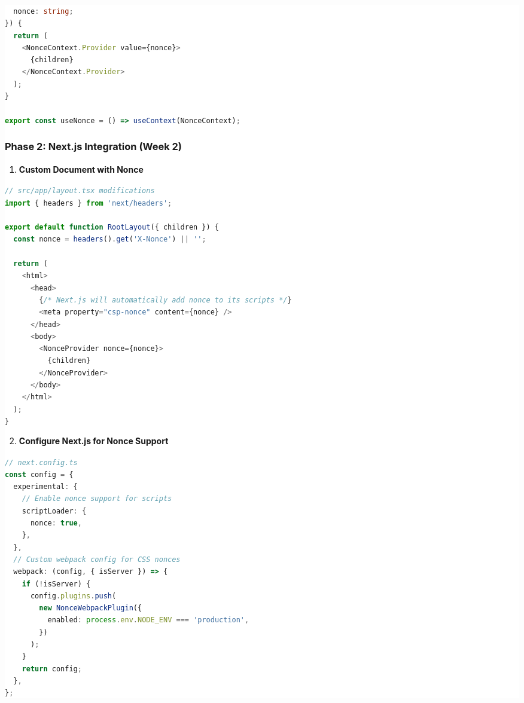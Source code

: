 ```typescript
  nonce: string;
}) {
  return (
    <NonceContext.Provider value={nonce}>
      {children}
    </NonceContext.Provider>
  );
}

export const useNonce = () => useContext(NonceContext);
```

### Phase 2: Next.js Integration (Week 2)

1. **Custom Document with Nonce**
```typescript
// src/app/layout.tsx modifications
import { headers } from 'next/headers';

export default function RootLayout({ children }) {
  const nonce = headers().get('X-Nonce') || '';
  
  return (
    <html>
      <head>
        {/* Next.js will automatically add nonce to its scripts */}
        <meta property="csp-nonce" content={nonce} />
      </head>
      <body>
        <NonceProvider nonce={nonce}>
          {children}
        </NonceProvider>
      </body>
    </html>
  );
}
```

2. **Configure Next.js for Nonce Support**
```typescript
// next.config.ts
const config = {
  experimental: {
    // Enable nonce support for scripts
    scriptLoader: {
      nonce: true,
    },
  },
  // Custom webpack config for CSS nonces
  webpack: (config, { isServer }) => {
    if (!isServer) {
      config.plugins.push(
        new NonceWebpackPlugin({
          enabled: process.env.NODE_ENV === 'production',
        })
      );
    }
    return config;
  },
};
```
